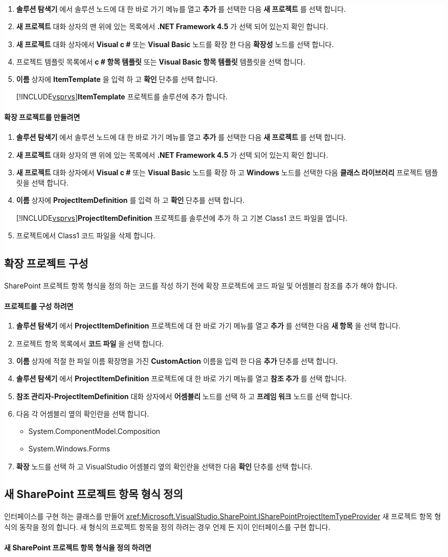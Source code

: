 1. **솔루션 탐색기** 에서 솔루션 노드에 대 한 바로 가기 메뉴를 열고 **추가** 를 선택한 다음 **새 프로젝트** 를 선택 합니다.

2. **새 프로젝트** 대화 상자의 맨 위에 있는 목록에서 **.NET Framework 4.5** 가 선택 되어 있는지 확인 합니다.

3. **새 프로젝트** 대화 상자에서 **Visual c #** 또는 **Visual Basic** 노드를 확장 한 다음 **확장성** 노드를 선택 합니다.

4. 프로젝트 템플릿 목록에서 **c # 항목 템플릿** 또는 **Visual Basic 항목 템플릿** 템플릿을 선택 합니다.

5. **이름** 상자에 **ItemTemplate** 을 입력 하 고 **확인** 단추를 선택 합니다.

     [!INCLUDE[vsprvs](../sharepoint/includes/vsprvs-md.md)]**ItemTemplate** 프로젝트를 솔루션에 추가 합니다.

#### <a name="to-create-the-extension-project"></a>확장 프로젝트를 만들려면

1. **솔루션 탐색기** 에서 솔루션 노드에 대 한 바로 가기 메뉴를 열고 **추가** 를 선택한 다음 **새 프로젝트** 를 선택 합니다.

2. **새 프로젝트** 대화 상자의 맨 위에 있는 목록에서 **.NET Framework 4.5** 가 선택 되어 있는지 확인 합니다.

3. **새 프로젝트** 대화 상자에서 **Visual c #** 또는 **Visual Basic** 노드를 확장 하 고 **Windows** 노드를 선택한 다음 **클래스 라이브러리** 프로젝트 템플릿을 선택 합니다.

4. **이름** 상자에 **ProjectItemDefinition** 를 입력 하 고 **확인** 단추를 선택 합니다.

     [!INCLUDE[vsprvs](../sharepoint/includes/vsprvs-md.md)]**ProjectItemDefinition** 프로젝트를 솔루션에 추가 하 고 기본 Class1 코드 파일을 엽니다.

5. 프로젝트에서 Class1 코드 파일을 삭제 합니다.

## <a name="configure-the-extension-project"></a>확장 프로젝트 구성
 SharePoint 프로젝트 항목 형식을 정의 하는 코드를 작성 하기 전에 확장 프로젝트에 코드 파일 및 어셈블리 참조를 추가 해야 합니다.

#### <a name="to-configure-the-project"></a>프로젝트를 구성 하려면

1. **솔루션 탐색기** 에서 **ProjectItemDefinition** 프로젝트에 대 한 바로 가기 메뉴를 열고 **추가** 를 선택한 다음 **새 항목** 을 선택 합니다.

2. 프로젝트 항목 목록에서 **코드 파일** 을 선택 합니다.

3. **이름** 상자에 적절 한 파일 이름 확장명을 가진 **CustomAction** 이름을 입력 한 다음 **추가** 단추를 선택 합니다.

4. **솔루션 탐색기** 에서 **ProjectItemDefinition** 프로젝트에 대 한 바로 가기 메뉴를 열고 **참조 추가** 를 선택 합니다.

5. **참조 관리자-ProjectItemDefinition** 대화 상자에서 **어셈블리** 노드를 선택 하 고 **프레임 워크** 노드를 선택 합니다.

6. 다음 각 어셈블리 옆의 확인란을 선택 합니다.

    - System.ComponentModel.Composition

    - System.Windows.Forms

7. **확장** 노드를 선택 하 고 VisualStudio 어셈블리 옆의 확인란을 선택한 다음 **확인** 단추를 선택 합니다.

## <a name="define-the-new-sharepoint-project-item-type"></a>새 SharePoint 프로젝트 항목 형식 정의
 인터페이스를 구현 하는 클래스를 만들어 <xref:Microsoft.VisualStudio.SharePoint.ISharePointProjectItemTypeProvider> 새 프로젝트 항목 형식의 동작을 정의 합니다. 새 형식의 프로젝트 항목을 정의 하려는 경우 언제 든 지이 인터페이스를 구현 합니다.

#### <a name="to-define-the-new-sharepoint-project-item-type"></a>새 SharePoint 프로젝트 항목 형식을 정의 하려면
